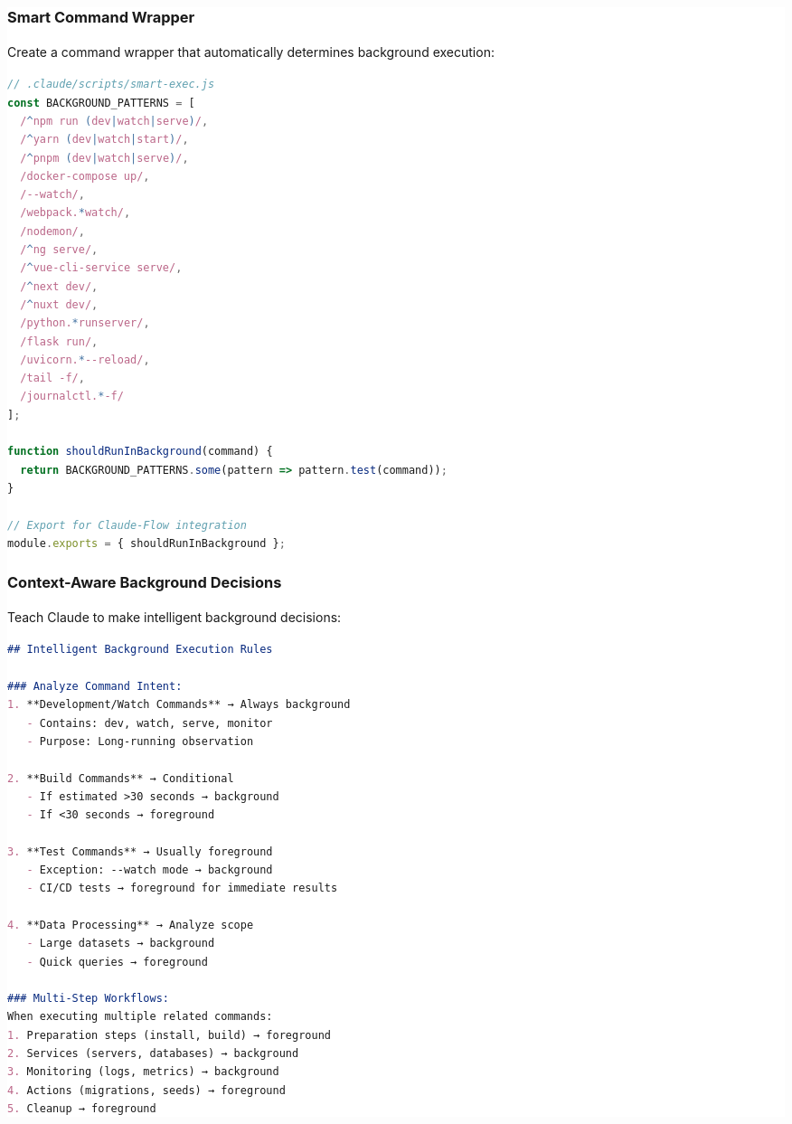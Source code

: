 ### Smart Command Wrapper

Create a command wrapper that automatically determines background execution:

```javascript
// .claude/scripts/smart-exec.js
const BACKGROUND_PATTERNS = [
  /^npm run (dev|watch|serve)/,
  /^yarn (dev|watch|start)/,
  /^pnpm (dev|watch|serve)/,
  /docker-compose up/,
  /--watch/,
  /webpack.*watch/,
  /nodemon/,
  /^ng serve/,
  /^vue-cli-service serve/,
  /^next dev/,
  /^nuxt dev/,
  /python.*runserver/,
  /flask run/,
  /uvicorn.*--reload/,
  /tail -f/,
  /journalctl.*-f/
];

function shouldRunInBackground(command) {
  return BACKGROUND_PATTERNS.some(pattern => pattern.test(command));
}

// Export for Claude-Flow integration
module.exports = { shouldRunInBackground };
```

### Context-Aware Background Decisions

Teach Claude to make intelligent background decisions:

```markdown
## Intelligent Background Execution Rules

### Analyze Command Intent:
1. **Development/Watch Commands** → Always background
   - Contains: dev, watch, serve, monitor
   - Purpose: Long-running observation

2. **Build Commands** → Conditional
   - If estimated >30 seconds → background
   - If <30 seconds → foreground

3. **Test Commands** → Usually foreground
   - Exception: --watch mode → background
   - CI/CD tests → foreground for immediate results

4. **Data Processing** → Analyze scope
   - Large datasets → background
   - Quick queries → foreground

### Multi-Step Workflows:
When executing multiple related commands:
1. Preparation steps (install, build) → foreground
2. Services (servers, databases) → background
3. Monitoring (logs, metrics) → background
4. Actions (migrations, seeds) → foreground
5. Cleanup → foreground

```